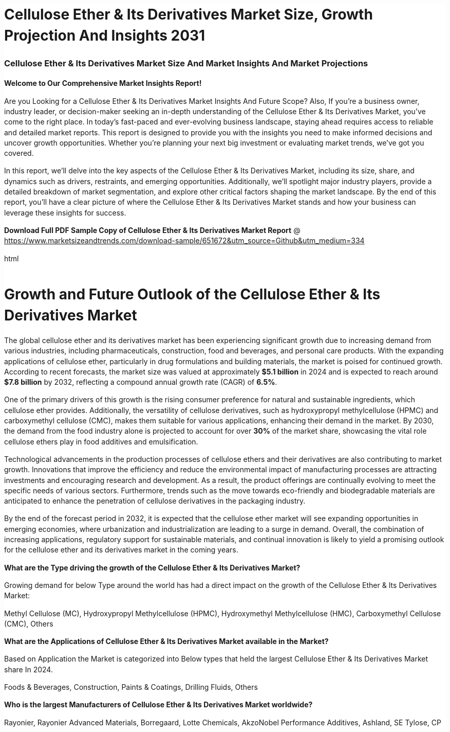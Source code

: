 <h1>Cellulose Ether & Its Derivatives Market Size, Growth Projection And Insights 2031</h1><div class="" data-test-id=""><h3><span class="">Cellulose Ether & Its Derivatives Market Size And Market Insights And Market Projections</span></h3></div><div class="" data-test-id=""><p><strong>Welcome to Our Comprehensive Market Insights Report!</strong></p><p>Are you Looking for a Cellulose Ether & Its Derivatives Market Insights And Future Scope? Also, If you&rsquo;re a business owner, industry leader, or decision-maker seeking an in-depth understanding of the Cellulose Ether & Its Derivatives Market, you&rsquo;ve come to the right place. In today&rsquo;s fast-paced and ever-evolving business landscape, staying ahead requires access to reliable and detailed market reports. This report is designed to provide you with the insights you need to make informed decisions and uncover growth opportunities. Whether you&rsquo;re planning your next big investment or evaluating market trends, we&rsquo;ve got you covered.</p><p>In this report, we&rsquo;ll delve into the key aspects of the Cellulose Ether & Its Derivatives Market, including its size, share, and dynamics such as drivers, restraints, and emerging opportunities. Additionally, we&rsquo;ll spotlight major industry players, provide a detailed breakdown of market segmentation, and explore other critical factors shaping the market landscape. By the end of this report, you&rsquo;ll have a clear picture of where the Cellulose Ether & Its Derivatives Market stands and how your business can leverage these insights for success.</p><p><strong>Download Full PDF Sample Copy of Cellulose Ether & Its Derivatives Market Report</strong> @ <a href="https://www.marketsizeandtrends.com/download-sample/651672&utm_source=Github&utm_medium=334" target="_blank">https://www.marketsizeandtrends.com/download-sample/651672&utm_source=Github&utm_medium=334</a></p></div><div class="" data-test-id=""><p><span class="">html<!DOCTYPE html><html lang="en"><head> <meta charset="UTF-8"> <meta name="viewport" content="width=device-width, initial-scale=1.0"> <title>Cellulose Ether & Its Derivatives Market Outlook</title></head><body> <h1>Growth and Future Outlook of the Cellulose Ether & Its Derivatives Market</h1> <p>The global cellulose ether and its derivatives market has been experiencing significant growth due to increasing demand from various industries, including pharmaceuticals, construction, food and beverages, and personal care products. With the expanding applications of cellulose ether, particularly in drug formulations and building materials, the market is poised for continued growth. According to recent forecasts, the market size was valued at approximately <strong>$5.1 billion</strong> in 2024 and is expected to reach around <strong>$7.8 billion</strong> by 2032, reflecting a compound annual growth rate (CAGR) of <strong>6.5%</strong>.</p> <p>One of the primary drivers of this growth is the rising consumer preference for natural and sustainable ingredients, which cellulose ether provides. Additionally, the versatility of cellulose derivatives, such as hydroxypropyl methylcellulose (HPMC) and carboxymethyl cellulose (CMC), makes them suitable for various applications, enhancing their demand in the market. By 2030, the demand from the food industry alone is projected to account for over <strong>30%</strong> of the market share, showcasing the vital role cellulose ethers play in food additives and emulsification.</p> <p><strong></strong></p> <p>Technological advancements in the production processes of cellulose ethers and their derivatives are also contributing to market growth. Innovations that improve the efficiency and reduce the environmental impact of manufacturing processes are attracting investments and encouraging research and development. As a result, the product offerings are continually evolving to meet the specific needs of various sectors. Furthermore, trends such as the move towards eco-friendly and biodegradable materials are anticipated to enhance the penetration of cellulose derivatives in the packaging industry.</p> <p>By the end of the forecast period in 2032, it is expected that the cellulose ether market will see expanding opportunities in emerging economies, where urbanization and industrialization are leading to a surge in demand. Overall, the combination of increasing applications, regulatory support for sustainable materials, and continual innovation is likely to yield a promising outlook for the cellulose ether and its derivatives market in the coming years.</p></body></html></span></p><p><strong><span class="">What are the&nbsp;Type driving the growth of the Cellulose Ether & Its Derivatives Market?</span></strong></p></div><div class="" data-test-id=""><p><span class="">Growing demand for below Type around the world has had a direct impact on the growth of the Cellulose Ether & Its Derivatives Market:</span></p></div><div class="" data-test-id=""><p>Methyl Cellulose (MC), Hydroxypropyl Methylcellulose (HPMC), Hydroxymethyl Methylcellulose (HMC), Carboxymethyl Cellulose (CMC), Others</p><p><span class=""><strong>What are the&nbsp;Applications&nbsp;of Cellulose Ether & Its Derivatives Market available in the Market?</strong></span></p></div><div class="" data-test-id=""><p><span class="">Based on Application the Market is categorized into Below types that held the largest Cellulose Ether & Its Derivatives Market share In 2024.</span></p></div><div class="" data-test-id=""><p><span class="">Foods & Beverages, Construction, Paints & Coatings, Drilling Fluids, Others</span></p><p><span class=""><strong>Who is the largest Manufacturers of Cellulose Ether & Its Derivatives Market worldwide?</strong></span></p></div><div class="" data-test-id=""><p><span class="">Rayonier, Rayonier Advanced Materials, Borregaard, Lotte Chemicals, AkzoNobel Performance Additives, Ashland, SE Tylose, CP